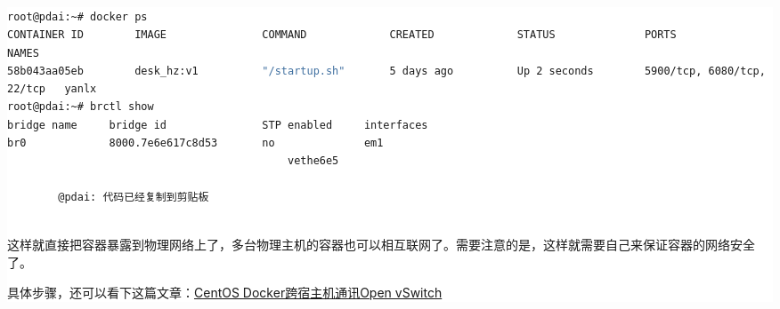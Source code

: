 ```bash
root@pdai:~# docker ps
CONTAINER ID        IMAGE               COMMAND             CREATED             STATUS              PORTS                        NAMES
58b043aa05eb        desk_hz:v1          "/startup.sh"       5 days ago          Up 2 seconds        5900/tcp, 6080/tcp, 22/tcp   yanlx
root@pdai:~# brctl show
bridge name     bridge id               STP enabled     interfaces
br0             8000.7e6e617c8d53       no              em1
                                            vethe6e5
  
        @pdai: 代码已经复制到剪贴板
    
```



这样就直接把容器暴露到物理网络上了，多台物理主机的容器也可以相互联网了。需要注意的是，这样就需要自己来保证容器的网络安全了。

具体步骤，还可以看下这篇文章：[CentOS Docker跨宿主机通讯Open vSwitch](https://blog.csdn.net/gavinkelland/article/details/77976815)